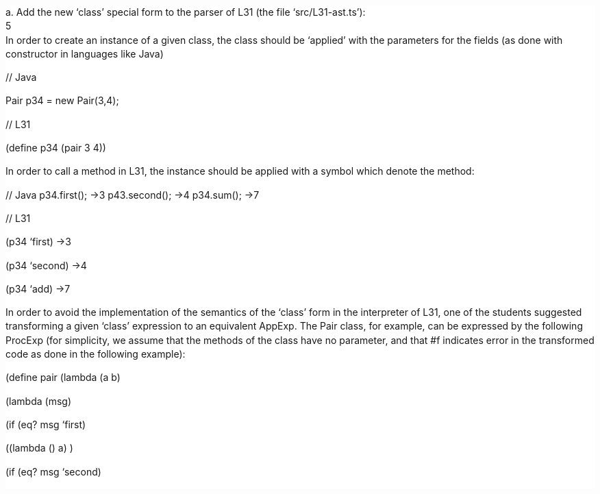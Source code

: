 </div>
</div>
<div class="layoutArea">
<div class="column">
a. Add the new ‘class’ special form to the parser of L31 (the file ‘src/L31-ast.ts’):

</div>
</div>
<div class="layoutArea">
<div class="column">
5

</div>
</div>
</div>
</div>
<div class="page" title="Page 6">
<div class="section">
<div class="layoutArea">
<div class="column">
In order to create an instance of a given class, the class should be ‘applied’ with the parameters for the fields (as done with constructor in languages like Java)

// Java

Pair p34 = new Pair(3,4);

// L31

(define p34 (pair 3 4))

In order to call a method in L31, the instance should be applied with a symbol which denote the method:

// Java p34.first(); →3 p43.second(); →4 p34.sum(); →7

// L31

(p34 ‘first) →3

(p34 ‘second) →4

(p34 ‘add) →7

In order to avoid the implementation of the semantics of the ‘class’ form in the interpreter of L31, one of the students suggested transforming a given ‘class’ expression to an equivalent AppExp. The Pair class, for example, can be expressed by the following ProcExp (for simplicity, we assume that the methods of the class have no parameter, and that #f indicates error in the transformed code as done in the following example):

(define pair (lambda (a b)

(lambda (msg)

(if (eq? msg ‘first)

((lambda () a) )

(if (eq? msg ‘second)
